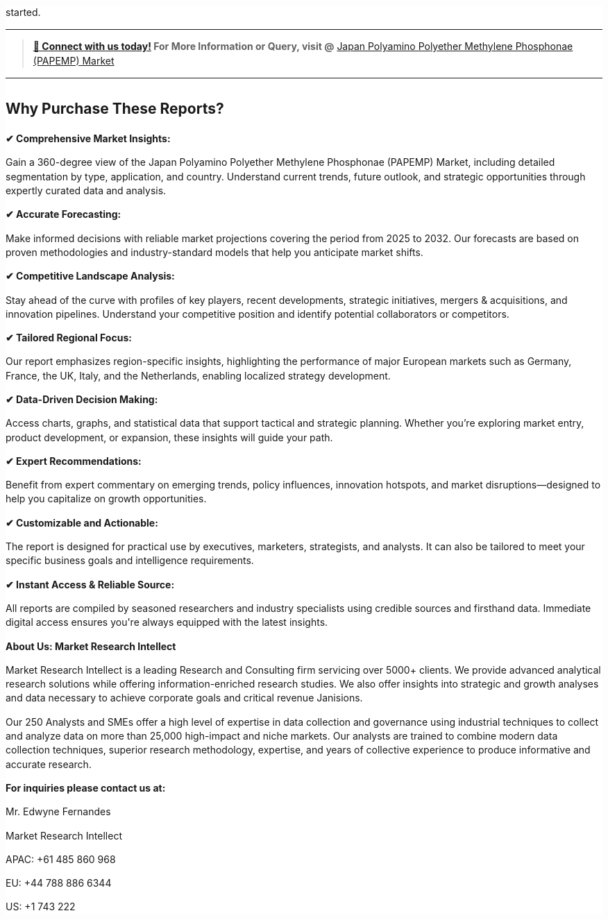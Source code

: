 started.</p><hr /><blockquote><p><span class="font-[700]"><strong><a href="https://www.marketresearchintellect.com/product/global-polyamino-polyether-methylene-phosphonae-papemp-market/?utm_source=Linkedin&utm_medium=801">📩 Connect with us today!</a> For More Information or Query, visit&nbsp;@</strong>&nbsp;</span><span class="font-[700]"><a href="https://www.marketresearchintellect.com/product/global-polyamino-polyether-methylene-phosphonae-papemp-market/?utm_source=Linkedin&utm_medium=801" target="_blank" data-tracking-control-name="article-ssr-frontend-pulse_little-text-block" data-tracking-will-navigate="" data-test-link="">Japan Polyamino Polyether Methylene Phosphonae (PAPEMP) Market</a></span></p></blockquote><hr /><h2>Why Purchase These Reports?</h2><p><strong>✔ Comprehensive Market Insights:</strong></p><p>Gain a 360-degree view of the Japan Polyamino Polyether Methylene Phosphonae (PAPEMP) Market, including detailed segmentation by type, application, and country. Understand current trends, future outlook, and strategic opportunities through expertly curated data and analysis.</p><p><strong>✔ Accurate Forecasting:</strong></p><p>Make informed decisions with reliable market projections covering the period from 2025 to 2032. Our forecasts are based on proven methodologies and industry-standard models that help you anticipate market shifts.</p><p><strong>✔ Competitive Landscape Analysis:</strong></p><p>Stay ahead of the curve with profiles of key players, recent developments, strategic initiatives, mergers &amp; acquisitions, and innovation pipelines. Understand your competitive position and identify potential collaborators or competitors.</p><p><strong>✔ Tailored Regional Focus:</strong></p><p>Our report emphasizes region-specific insights, highlighting the performance of major European markets such as Germany, France, the UK, Italy, and the Netherlands, enabling localized strategy development.</p><p><strong>✔ Data-Driven Decision Making:</strong></p><p>Access charts, graphs, and statistical data that support tactical and strategic planning. Whether you&rsquo;re exploring market entry, product development, or expansion, these insights will guide your path.</p><p><strong>✔ Expert Recommendations:</strong></p><p>Benefit from expert commentary on emerging trends, policy influences, innovation hotspots, and market disruptions&mdash;designed to help you capitalize on growth opportunities.</p><p><strong>✔ Customizable and Actionable:</strong></p><p>The report is designed for practical use by executives, marketers, strategists, and analysts. It can also be tailored to meet your specific business goals and intelligence requirements.</p><p><strong>✔ Instant Access &amp; Reliable Source:</strong></p><p>All reports are compiled by seasoned researchers and industry specialists using credible sources and firsthand data. Immediate digital access ensures you're always equipped with the latest insights.</p><p><strong><span class="font-[700]">About Us: Market Research Intellect</span></strong></p><p><span class="">Market Research Intellect is a leading Research and Consulting firm servicing over 5000+ clients. We provide advanced analytical research solutions while offering information-enriched research studies.&nbsp;</span>We also offer insights into strategic and growth analyses and data necessary to achieve corporate goals and critical revenue Janisions.</p><p><span class="">Our 250 Analysts and SMEs offer a high level of expertise in data collection and governance using industrial techniques to collect and analyze data on more than 25,000 high-impact and niche markets. Our analysts are trained to combine modern data collection techniques, superior research methodology, expertise, and years of collective experience to produce informative and accurate research.</span></p><p><strong>For inquiries please contact us at:</strong></p><p>Mr. Edwyne Fernandes</p><p>Market Research Intellect</p><p>APAC: +61 485 860 968</p><p>EU: +44 788 886 6344</p><p>US: +1 743 222